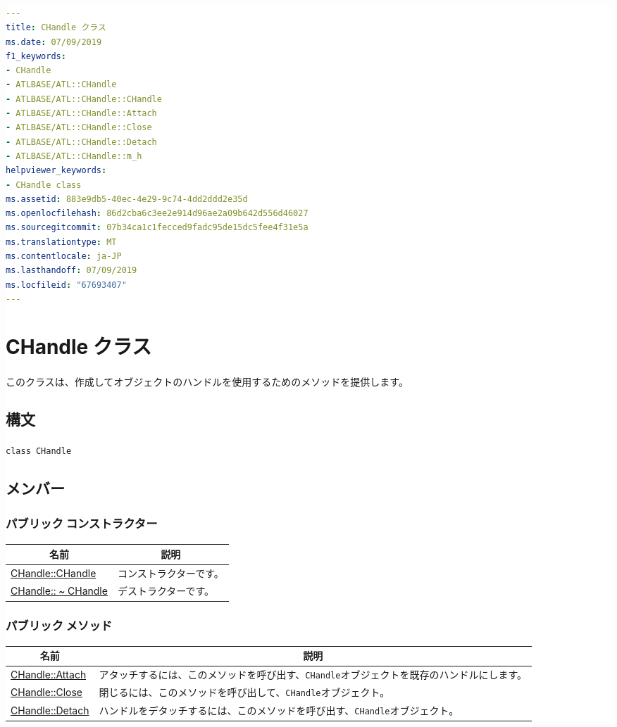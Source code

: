 ```yaml
---
title: CHandle クラス
ms.date: 07/09/2019
f1_keywords:
- CHandle
- ATLBASE/ATL::CHandle
- ATLBASE/ATL::CHandle::CHandle
- ATLBASE/ATL::CHandle::Attach
- ATLBASE/ATL::CHandle::Close
- ATLBASE/ATL::CHandle::Detach
- ATLBASE/ATL::CHandle::m_h
helpviewer_keywords:
- CHandle class
ms.assetid: 883e9db5-40ec-4e29-9c74-4dd2ddd2e35d
ms.openlocfilehash: 86d2cba6c3ee2e914d96ae2a09b642d556d46027
ms.sourcegitcommit: 07b34ca1c1fecced9fadc95de15dc5fee4f31e5a
ms.translationtype: MT
ms.contentlocale: ja-JP
ms.lasthandoff: 07/09/2019
ms.locfileid: "67693407"
---
```

# <a name="chandle-class"></a>CHandle クラス

このクラスは、作成してオブジェクトのハンドルを使用するためのメソッドを提供します。

## <a name="syntax"></a>構文

```
class CHandle
```

## <a name="members"></a>メンバー

### <a name="public-constructors"></a>パブリック コンストラクター

|名前|説明|
|----------|-----------------|
|[CHandle::CHandle](#chandle)|コンストラクターです。|
|[CHandle:: ~ CHandle](#dtor)|デストラクターです。|

### <a name="public-methods"></a>パブリック メソッド

|名前|説明|
|----------|-----------------|
|[CHandle::Attach](#attach)|アタッチするには、このメソッドを呼び出す、`CHandle`オブジェクトを既存のハンドルにします。|
|[CHandle::Close](#close)|閉じるには、このメソッドを呼び出して、`CHandle`オブジェクト。|
|[CHandle::Detach](#detach)|ハンドルをデタッチするには、このメソッドを呼び出す、`CHandle`オブジェクト。|
